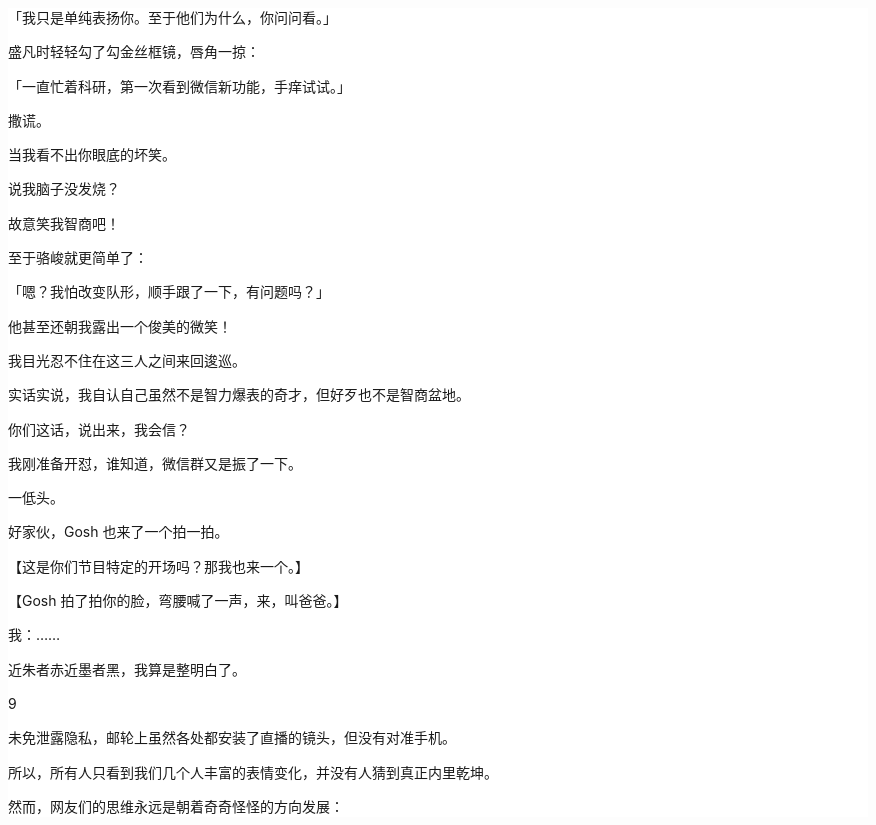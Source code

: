 
「我只是单纯表扬你。至于他们为什么，你问问看。」


盛凡时轻轻勾了勾金丝框镜，唇角一掠：


「一直忙着科研，第一次看到微信新功能，手痒试试。」


撒谎。


当我看不出你眼底的坏笑。


说我脑子没发烧？


故意笑我智商吧！


至于骆峻就更简单了：


「嗯？我怕改变队形，顺手跟了一下，有问题吗？」


他甚至还朝我露出一个俊美的微笑！


我目光忍不住在这三人之间来回逡巡。


实话实说，我自认自己虽然不是智力爆表的奇才，但好歹也不是智商盆地。


你们这话，说出来，我会信？


我刚准备开怼，谁知道，微信群又是振了一下。


一低头。


好家伙，Gosh 也来了一个拍一拍。


【这是你们节目特定的开场吗？那我也来一个。】


【Gosh 拍了拍你的脸，弯腰喊了一声，来，叫爸爸。】


我：……


近朱者赤近墨者黑，我算是整明白了。


9


未免泄露隐私，邮轮上虽然各处都安装了直播的镜头，但没有对准手机。


所以，所有人只看到我们几个人丰富的表情变化，并没有人猜到真正内里乾坤。


然而，网友们的思维永远是朝着奇奇怪怪的方向发展：

